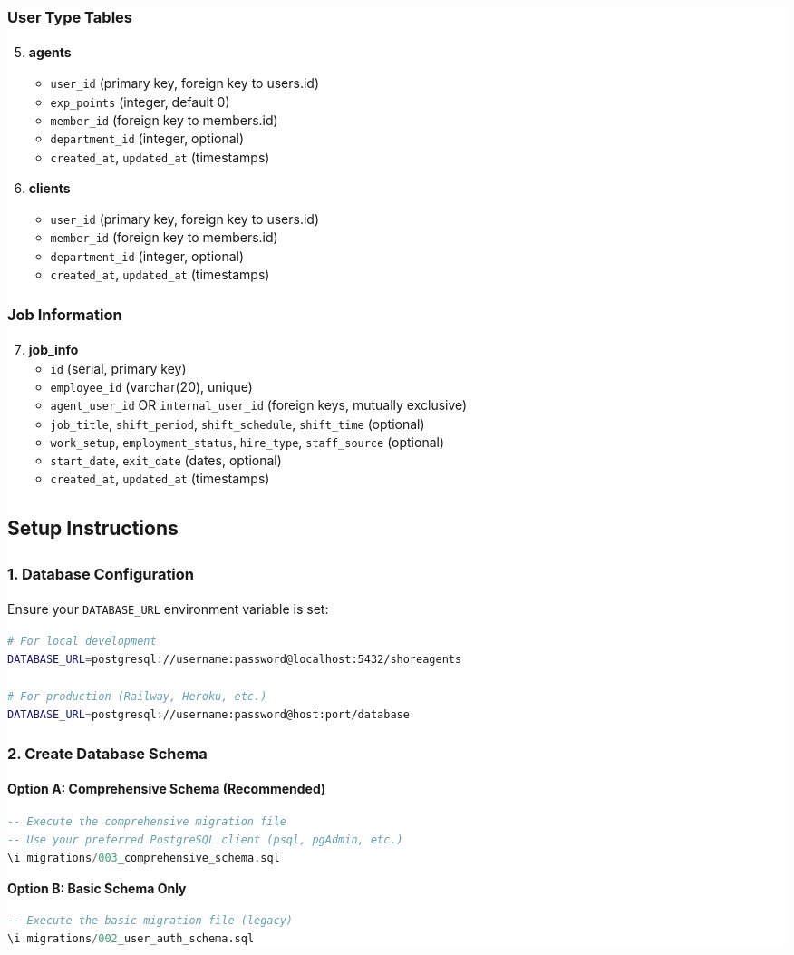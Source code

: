 ### User Type Tables

5. **agents**
   - `user_id` (primary key, foreign key to users.id)
   - `exp_points` (integer, default 0)
   - `member_id` (foreign key to members.id)
   - `department_id` (integer, optional)
   - `created_at`, `updated_at` (timestamps)

6. **clients**
   - `user_id` (primary key, foreign key to users.id)
   - `member_id` (foreign key to members.id)
   - `department_id` (integer, optional)
   - `created_at`, `updated_at` (timestamps)

### Job Information

7. **job_info**
   - `id` (serial, primary key)
   - `employee_id` (varchar(20), unique)
   - `agent_user_id` OR `internal_user_id` (foreign keys, mutually exclusive)
   - `job_title`, `shift_period`, `shift_schedule`, `shift_time` (optional)
   - `work_setup`, `employment_status`, `hire_type`, `staff_source` (optional)
   - `start_date`, `exit_date` (dates, optional)
   - `created_at`, `updated_at` (timestamps)

## Setup Instructions

### 1. Database Configuration

Ensure your `DATABASE_URL` environment variable is set:

```bash
# For local development
DATABASE_URL=postgresql://username:password@localhost:5432/shoreagents

# For production (Railway, Heroku, etc.)
DATABASE_URL=postgresql://username:password@host:port/database
```

### 2. Create Database Schema

**Option A: Comprehensive Schema (Recommended)**
```sql
-- Execute the comprehensive migration file
-- Use your preferred PostgreSQL client (psql, pgAdmin, etc.)
\i migrations/003_comprehensive_schema.sql
```

**Option B: Basic Schema Only**
```sql
-- Execute the basic migration file (legacy)
\i migrations/002_user_auth_schema.sql
```
